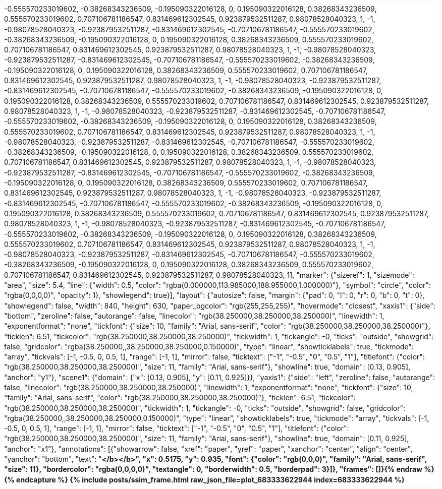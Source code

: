 -0.555570233019602, -0.38268343236509, -0.195090322016128, 0, 0.195090322016128, 0.38268343236509, 0.555570233019602, 0.707106781186547, 0.831469612302545, 0.923879532511287, 0.98078528040323, 1, -1, -0.98078528040323, -0.923879532511287, -0.831469612302545, -0.707106781186547, -0.555570233019602, -0.38268343236509, -0.195090322016128, 0, 0.195090322016128, 0.38268343236509, 0.555570233019602, 0.707106781186547, 0.831469612302545, 0.923879532511287, 0.98078528040323, 1, -1, -0.98078528040323, -0.923879532511287, -0.831469612302545, -0.707106781186547, -0.555570233019602, -0.38268343236509, -0.195090322016128, 0, 0.195090322016128, 0.38268343236509, 0.555570233019602, 0.707106781186547, 0.831469612302545, 0.923879532511287, 0.98078528040323, 1, -1, -0.98078528040323, -0.923879532511287, -0.831469612302545, -0.707106781186547, -0.555570233019602, -0.38268343236509, -0.195090322016128, 0, 0.195090322016128, 0.38268343236509, 0.555570233019602, 0.707106781186547, 0.831469612302545, 0.923879532511287, 0.98078528040323, 1, -1, -0.98078528040323, -0.923879532511287, -0.831469612302545, -0.707106781186547, -0.555570233019602, -0.38268343236509, -0.195090322016128, 0, 0.195090322016128, 0.38268343236509, 0.555570233019602, 0.707106781186547, 0.831469612302545, 0.923879532511287, 0.98078528040323, 1, -1, -0.98078528040323, -0.923879532511287, -0.831469612302545, -0.707106781186547, -0.555570233019602, -0.38268343236509, -0.195090322016128, 0, 0.195090322016128, 0.38268343236509, 0.555570233019602, 0.707106781186547, 0.831469612302545, 0.923879532511287, 0.98078528040323, 1, -1, -0.98078528040323, -0.923879532511287, -0.831469612302545, -0.707106781186547, -0.555570233019602, -0.38268343236509, -0.195090322016128, 0, 0.195090322016128, 0.38268343236509, 0.555570233019602, 0.707106781186547, 0.831469612302545, 0.923879532511287, 0.98078528040323, 1, -1, -0.98078528040323, -0.923879532511287, -0.831469612302545, -0.707106781186547, -0.555570233019602, -0.38268343236509, -0.195090322016128, 0, 0.195090322016128, 0.38268343236509, 0.555570233019602, 0.707106781186547, 0.831469612302545, 0.923879532511287, 0.98078528040323, 1, -1, -0.98078528040323, -0.923879532511287, -0.831469612302545, -0.707106781186547, -0.555570233019602, -0.38268343236509, -0.195090322016128, 0, 0.195090322016128, 0.38268343236509, 0.555570233019602, 0.707106781186547, 0.831469612302545, 0.923879532511287, 0.98078528040323, 1, -1, -0.98078528040323, -0.923879532511287, -0.831469612302545, -0.707106781186547, -0.555570233019602, -0.38268343236509, -0.195090322016128, 0, 0.195090322016128, 0.38268343236509, 0.555570233019602, 0.707106781186547, 0.831469612302545, 0.923879532511287, 0.98078528040323, 1], "marker": {"sizeref": 1, "sizemode": "area", "size": 5.4, "line": {"width": 0.5, "color": "rgba(0.000000,113.985000,188.955000,1.000000)"}, "symbol": "circle", "color": "rgba(0,0,0,0)", "opacity": 1}, "showlegend": true}], "layout": {"autosize": false, "margin": {"pad": 0, "l": 0, "r": 0, "b": 0, "t": 0}, "showlegend": false, "width": 840, "height": 630, "paper_bgcolor": "rgb(255,255,255)", "hovermode": "closest", "xaxis1": {"side": "bottom", "zeroline": false, "autorange": false, "linecolor": "rgb(38.250000,38.250000,38.250000)", "linewidth": 1, "exponentformat": "none", "tickfont": {"size": 10, "family": "Arial, sans-serif", "color": "rgb(38.250000,38.250000,38.250000)"}, "ticklen": 6.51, "tickcolor": "rgb(38.250000,38.250000,38.250000)", "tickwidth": 1, "tickangle": -0, "ticks": "outside", "showgrid": false, "gridcolor": "rgba(38.250000,,38.250000,38.250000,0.150000)", "type": "linear", "showticklabels": true, "tickmode": "array", "tickvals": [-1, -0.5, 0, 0.5, 1], "range": [-1, 1], "mirror": false, "ticktext": ["-1", "-0.5", "0", "0.5", "1"], "titlefont": {"color": "rgb(38.250000,38.250000,38.250000)", "size": 11, "family": "Arial, sans-serif"}, "showline": true, "domain": [0.13, 0.905], "anchor": "y1"}, "scene1": {"domain": {"x": [0.13, 0.905], "y": [0.11, 0.925]}}, "yaxis1": {"side": "left", "zeroline": false, "autorange": false, "linecolor": "rgb(38.250000,38.250000,38.250000)", "linewidth": 1, "exponentformat": "none", "tickfont": {"size": 10, "family": "Arial, sans-serif", "color": "rgb(38.250000,38.250000,38.250000)"}, "ticklen": 6.51, "tickcolor": "rgb(38.250000,38.250000,38.250000)", "tickwidth": 1, "tickangle": -0, "ticks": "outside", "showgrid": false, "gridcolor": "rgba(38.250000,,38.250000,38.250000,0.150000)", "type": "linear", "showticklabels": true, "tickmode": "array", "tickvals": [-1, -0.5, 0, 0.5, 1], "range": [-1, 1], "mirror": false, "ticktext": ["-1", "-0.5", "0", "0.5", "1"], "titlefont": {"color": "rgb(38.250000,38.250000,38.250000)", "size": 11, "family": "Arial, sans-serif"}, "showline": true, "domain": [0.11, 0.925], "anchor": "x1"}, "annotations": [{"showarrow": false, "xref": "paper", "yref": "paper", "xanchor": "center", "align": "center", "yanchor": "bottom", "text": "<b><b><\/b><\/b>", "x": 0.5175, "y": 0.935, "font": {"color": "rgb(0,0,0)", "family": "Arial, sans-serif", "size": 11}, "bordercolor": "rgba(0,0,0,0)", "textangle": 0, "borderwidth": 0.5, "borderpad": 3}]}, "frames": []}{% endraw %}
{% endcapture %}
{% include posts/ssim_frame.html raw_json_file=plot_683333622944 index=683333622944 %}
